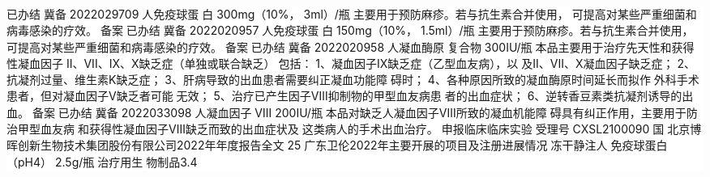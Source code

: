 已办结
冀备
2022029709
人免疫球蛋
白
300mg（10%，
3ml）/瓶
主要用于预防麻疹。若与抗生素合并使用，
可提高对某些严重细菌和病毒感染的疗效。
备案
已办结
冀备
2022020957
人免疫球蛋
白
150mg（10%，
1.5ml）/瓶
主要用于预防麻疹。若与抗生素合并使用，
可提高对某些严重细菌和病毒感染的疗效。
备案
已办结
冀备
2022020958
人凝血酶原
复合物
300IU/瓶
本品主要用于治疗先天性和获得性凝血因子
II、VII、IX、X缺乏症（单独或联合缺乏）
包括：
1、凝血因子IX缺乏症（乙型血友病），以
及II、VII、X凝血因子缺乏症；
2、抗凝剂过量、维生素K缺乏症；
3、肝病导致的出血患者需要纠正凝血功能障
碍时；
4、各种原因所致的凝血酶原时间延长而拟作
外科手术患者，但对凝血因子Ⅴ缺乏者可能
无效；
5、治疗已产生因子Ⅷ抑制物的甲型血友病患
者的出血症状；
6、逆转香豆素类抗凝剂诱导的出血。
备案
已办结
冀备
2022033098
人凝血因子
Ⅷ
200IU/瓶
本品对缺乏人凝血因子Ⅷ所致的凝血机能障
碍具有纠正作用，主要用于防治甲型血友病
和获得性凝血因子Ⅷ缺乏而致的出血症状及
这类病人的手术出血治疗。
申报临床临床实验
受理号
CXSL2100090
国
北京博晖创新生物技术集团股份有限公司2022年年度报告全文
25
广东卫伦2022年主要开展的项目及注册进展情况
冻干静注人
免疫球蛋白
（pH4）
2.5g/瓶
治疗用生
物制品3.4